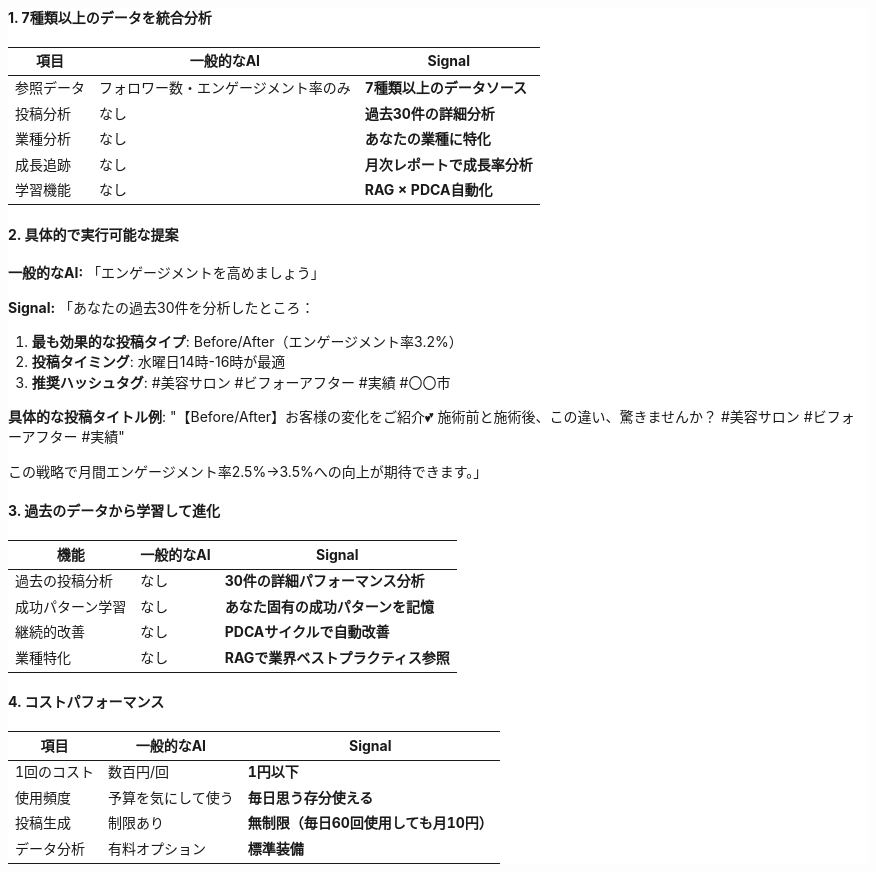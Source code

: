 #### 1. 7種類以上のデータを統合分析

| 項目 | 一般的なAI | Signal |
|------|-----------|--------|
| 参照データ | フォロワー数・エンゲージメント率のみ | **7種類以上のデータソース** |
| 投稿分析 | なし | **過去30件の詳細分析** |
| 業種分析 | なし | **あなたの業種に特化** |
| 成長追跡 | なし | **月次レポートで成長率分析** |
| 学習機能 | なし | **RAG × PDCA自動化** |

#### 2. 具体的で実行可能な提案

**一般的なAI:**
「エンゲージメントを高めましょう」

**Signal:**
「あなたの過去30件を分析したところ：

1. **最も効果的な投稿タイプ**: Before/After（エンゲージメント率3.2%）
2. **投稿タイミング**: 水曜日14時-16時が最適
3. **推奨ハッシュタグ**: #美容サロン #ビフォーアフター #実績 #〇〇市

**具体的な投稿タイトル例**:
"【Before/After】お客様の変化をご紹介💕
施術前と施術後、この違い、驚きませんか？
#美容サロン #ビフォーアフター #実績"

この戦略で月間エンゲージメント率2.5%→3.5%への向上が期待できます。」

#### 3. 過去のデータから学習して進化

| 機能 | 一般的なAI | Signal |
|------|-----------|--------|
| 過去の投稿分析 | なし | **30件の詳細パフォーマンス分析** |
| 成功パターン学習 | なし | **あなた固有の成功パターンを記憶** |
| 継続的改善 | なし | **PDCAサイクルで自動改善** |
| 業種特化 | なし | **RAGで業界ベストプラクティス参照** |

#### 4. コストパフォーマンス

| 項目 | 一般的なAI | Signal |
|------|-----------|--------|
| 1回のコスト | 数百円/回 | **1円以下** |
| 使用頻度 | 予算を気にして使う | **毎日思う存分使える** |
| 投稿生成 | 制限あり | **無制限（毎日60回使用しても月10円）** |
| データ分析 | 有料オプション | **標準装備** |
